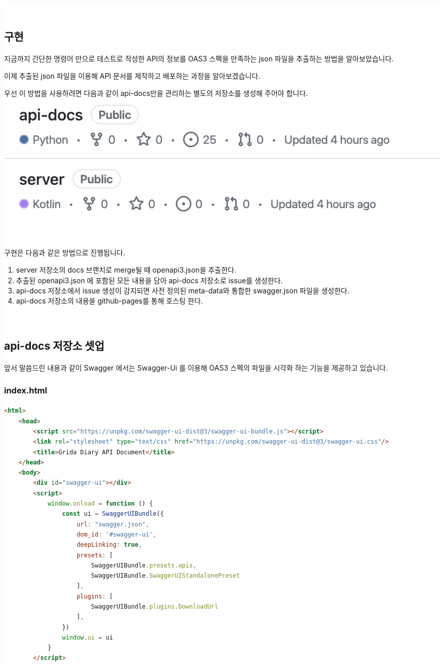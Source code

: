 <br/>

## 구현

지금까지 간단한 명령어 만으로 테스트로 작성한 API의 정보를 OAS3 스펙을 만족하는 json 파일을 추출하는 방법을 알아보았습니다.

이제 추출된 json 파일을 이용해 API 문서를 제작하고 배포하는 과정을 알아보겠습니다.

우선 이 방법을 사용하려면 다음과 같이 api-docs만을 관리하는 별도의 저장소를 생성해 주어야 합니다.
![repositories image](./repositories.png)

<br/>

구현은 다음과 같은 방법으로 진행됩니다.
1. server 저장소의 docs 브랜치로 merge될 때 openapi3.json을 추출한다.
2. 추출된 openapi3.json 에 포함된 모든 내용을 담아 api-docs 저장소로 issue를 생성한다.
3. api-docs 저장소에서 issue 생성이 감지되면 사전 정의된 meta-data와 통합한 swagger.json 파일을 생성한다.
4. api-docs 저장소의 내용을 github-pages를 통해 호스팅 한다.

<br/>

## api-docs 저장소 셋업

앞서 말씀드린 내용과 같이 Swagger 에서는 Swagger-Ui 를 이용해 OAS3 스펙의 파일을 시각화 하는 기능을 제공하고 있습니다.

### index.html
```html
<html>
    <head>
        <script src="https://unpkg.com/swagger-ui-dist@3/swagger-ui-bundle.js"></script>
        <link rel="stylesheet" type="text/css" href="https://unpkg.com/swagger-ui-dist@3/swagger-ui.css"/>
        <title>Grida Diary API Document</title>
    </head>
    <body>
        <div id="swagger-ui"></div>
        <script>
            window.onload = function () {
                const ui = SwaggerUIBundle({
                    url: "swagger.json",
                    dom_id: '#swagger-ui',
                    deepLinking: true,
                    presets: [
                        SwaggerUIBundle.presets.apis,
                        SwaggerUIBundle.SwaggerUIStandalonePreset
                    ],
                    plugins: [
                        SwaggerUIBundle.plugins.DownloadUrl
                    ],
                })
                window.ui = ui
            }
        </script>
```